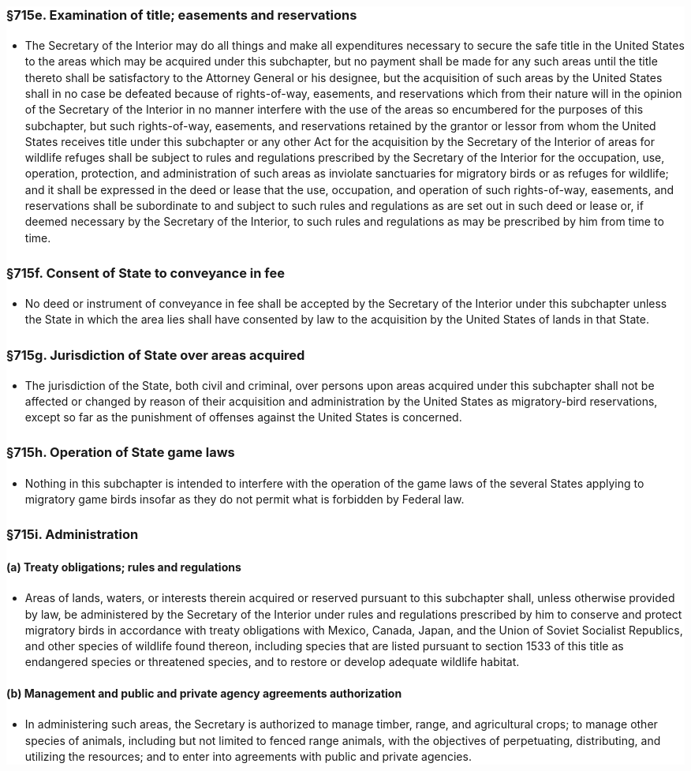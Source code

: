 ### §715e. Examination of title; easements and reservations
* The Secretary of the Interior may do all things and make all expenditures necessary to secure the safe title in the United States to the areas which may be acquired under this subchapter, but no payment shall be made for any such areas until the title thereto shall be satisfactory to the Attorney General or his designee, but the acquisition of such areas by the United States shall in no case be defeated because of rights-of-way, easements, and reservations which from their nature will in the opinion of the Secretary of the Interior in no manner interfere with the use of the areas so encumbered for the purposes of this subchapter, but such rights-of-way, easements, and reservations retained by the grantor or lessor from whom the United States receives title under this subchapter or any other Act for the acquisition by the Secretary of the Interior of areas for wildlife refuges shall be subject to rules and regulations prescribed by the Secretary of the Interior for the occupation, use, operation, protection, and administration of such areas as inviolate sanctuaries for migratory birds or as refuges for wildlife; and it shall be expressed in the deed or lease that the use, occupation, and operation of such rights-of-way, easements, and reservations shall be subordinate to and subject to such rules and regulations as are set out in such deed or lease or, if deemed necessary by the Secretary of the Interior, to such rules and regulations as may be prescribed by him from time to time.

### §715f. Consent of State to conveyance in fee
* No deed or instrument of conveyance in fee shall be accepted by the Secretary of the Interior under this subchapter unless the State in which the area lies shall have consented by law to the acquisition by the United States of lands in that State.

### §715g. Jurisdiction of State over areas acquired
* The jurisdiction of the State, both civil and criminal, over persons upon areas acquired under this subchapter shall not be affected or changed by reason of their acquisition and administration by the United States as migratory-bird reservations, except so far as the punishment of offenses against the United States is concerned.

### §715h. Operation of State game laws
* Nothing in this subchapter is intended to interfere with the operation of the game laws of the several States applying to migratory game birds insofar as they do not permit what is forbidden by Federal law.

### §715i. Administration
#### (a) Treaty obligations; rules and regulations
* Areas of lands, waters, or interests therein acquired or reserved pursuant to this subchapter shall, unless otherwise provided by law, be administered by the Secretary of the Interior under rules and regulations prescribed by him to conserve and protect migratory birds in accordance with treaty obligations with Mexico, Canada, Japan, and the Union of Soviet Socialist Republics, and other species of wildlife found thereon, including species that are listed pursuant to section 1533 of this title as endangered species or threatened species, and to restore or develop adequate wildlife habitat.

#### (b) Management and public and private agency agreements authorization
* In administering such areas, the Secretary is authorized to manage timber, range, and agricultural crops; to manage other species of animals, including but not limited to fenced range animals, with the objectives of perpetuating, distributing, and utilizing the resources; and to enter into agreements with public and private agencies.
